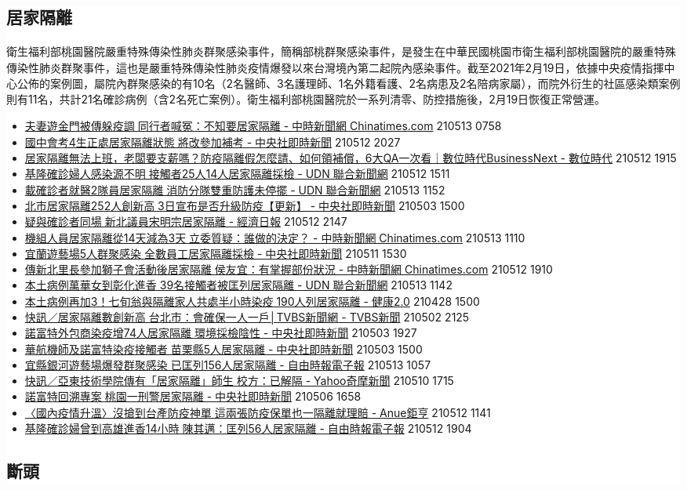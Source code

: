 ## 居家隔離

衛生福利部桃園醫院嚴重特殊傳染性肺炎群聚感染事件，簡稱部桃群聚感染事件，是發生在中華民國桃園市衛生福利部桃園醫院的嚴重特殊傳染性肺炎群聚事件，這也是嚴重特殊傳染性肺炎疫情爆發以來台灣境內第二起院內感染事件。截至2021年2月19日，依據中央疫情指揮中心公佈的案例圖，屬院內群聚感染的有10名（2名醫師、3名護理師、1名外籍看護、2名病患及2名陪病家屬），而院外衍生的社區感染類案例則有11名，共計21名確診病例（含2名死亡案例）。衛生福利部桃園醫院於一系列清零、防控措施後，2月19日恢復正常營運。
- [夫妻遊金門被傳躲疫調 同行者喊冤：不知要居家隔離 - 中時新聞網 Chinatimes.com](https://www.chinatimes.com/realtimenews/20210513001000-260405 "夫妻遊金門被傳躲疫調 同行者喊冤：不知要居家隔離 - 中時新聞網 Chinatimes.com") 210513 0758
- [國中會考4生正處居家隔離狀態 將改參加補考 - 中央社即時新聞](https://www.cna.com.tw/news/ahel/202105120367.aspx "國中會考4生正處居家隔離狀態 將改參加補考 - 中央社即時新聞") 210512 2027
- [居家隔離無法上班，老闆要支薪嗎？防疫隔離假怎麼請、如何領補償，6大QA一次看｜數位時代BusinessNext - 數位時代](https://www.bnext.com.tw/article/62823/quarantine-work-pay "居家隔離無法上班，老闆要支薪嗎？防疫隔離假怎麼請、如何領補償，6大QA一次看｜數位時代BusinessNext - 數位時代") 210512 1915
- [基隆確診婦人感染源不明 接觸者25人14人居家隔離採檢 - UDN 聯合新聞網](https://udn.com/news/story/120940/5452339 "基隆確診婦人感染源不明 接觸者25人14人居家隔離採檢 - UDN 聯合新聞網") 210512 1511
- [載確診者就醫2隊員居家隔離 消防分隊雙重防護未停擺 - UDN 聯合新聞網](https://udn.com/news/story/7320/5454403 "載確診者就醫2隊員居家隔離 消防分隊雙重防護未停擺 - UDN 聯合新聞網") 210513 1152
- [北市居家隔離252人創新高 3日宣布是否升級防疫【更新】 - 中央社即時新聞](https://www.cna.com.tw/news/firstnews/202105020218.aspx "北市居家隔離252人創新高 3日宣布是否升級防疫【更新】 - 中央社即時新聞") 210503 1500
- [疑與確診者同場 新北議員宋明宗居家隔離 - 經濟日報](https://money.udn.com/money/story/5658/5453285?from=edn_breaknewstab_index "疑與確診者同場 新北議員宋明宗居家隔離 - 經濟日報") 210512 2147
- [機組人員居家隔離從14天減為3天 立委質疑：誰做的決定？ - 中時新聞網 Chinatimes.com](https://www.chinatimes.com/realtimenews/20210513002253-260407 "機組人員居家隔離從14天減為3天 立委質疑：誰做的決定？ - 中時新聞網 Chinatimes.com") 210513 1110
- [宜蘭遊藝場5人群聚感染 全數員工居家隔離採檢 - 中央社即時新聞](https://www.cna.com.tw/news/firstnews/202105115008.aspx "宜蘭遊藝場5人群聚感染 全數員工居家隔離採檢 - 中央社即時新聞") 210511 1530
- [傳新北里長參加獅子會活動後居家隔離 侯友宜：有掌握部份狀況 - 中時新聞網 Chinatimes.com](https://www.chinatimes.com/realtimenews/20210512005823-260405 "傳新北里長參加獅子會活動後居家隔離 侯友宜：有掌握部份狀況 - 中時新聞網 Chinatimes.com") 210512 1910
- [本土病例萬華女到彰化進香 39名接觸者被匡列居家隔離 - UDN 聯合新聞網](https://udn.com/news/story/120940/5454356 "本土病例萬華女到彰化進香 39名接觸者被匡列居家隔離 - UDN 聯合新聞網") 210513 1142
- [本土病例再加3！七旬翁與隔離家人共處半小時染疫 190人列居家隔離 - 健康2.0](https://health.tvbs.com.tw/medical/327921 "本土病例再加3！七旬翁與隔離家人共處半小時染疫 190人列居家隔離 - 健康2.0") 210428 1500
- [快訊／居家隔離數創新高 台北市：會確保一人一戶│TVBS新聞網 - TVBS新聞](https://news.tvbs.com.tw/life/1502598 "快訊／居家隔離數創新高 台北市：會確保一人一戶│TVBS新聞網 - TVBS新聞") 210502 2125
- [諾富特外包商染疫增74人居家隔離 環境採檢陰性 - 中央社即時新聞](https://www.cna.com.tw/news/firstnews/202105030262.aspx "諾富特外包商染疫增74人居家隔離 環境採檢陰性 - 中央社即時新聞") 210503 1927
- [華航機師及諾富特染疫接觸者 苗栗縣5人居家隔離 - 中央社即時新聞](https://www.cna.com.tw/news/ahel/202105030298.aspx "華航機師及諾富特染疫接觸者 苗栗縣5人居家隔離 - 中央社即時新聞") 210503 1500
- [宜縣銀河遊藝場爆發群聚感染 已匡列156人居家隔離 - 自由時報電子報](https://news.ltn.com.tw/news/life/breakingnews/3530510 "宜縣銀河遊藝場爆發群聚感染 已匡列156人居家隔離 - 自由時報電子報") 210513 1057
- [快訊／亞東技術學院傳有「居家隔離」師生 校方：已解隔 - Yahoo奇摩新聞](https://tw.news.yahoo.com/%E5%BF%AB%E8%A8%8A-%E4%BA%9E%E6%9D%B1%E9%86%AB%E9%99%A2%E5%82%B3%E6%9C%89-%E5%B1%85%E5%AE%B6%E9%9A%94%E9%9B%A2-%E5%B8%AB%E7%94%9F-%E6%A0%A1%E6%96%B9-014247203.html "快訊／亞東技術學院傳有「居家隔離」師生 校方：已解隔 - Yahoo奇摩新聞") 210510 1715
- [諾富特回溯專案 桃園一刑警居家隔離 - 中央社即時新聞](https://www.cna.com.tw/news/asoc/202105060241.aspx "諾富特回溯專案 桃園一刑警居家隔離 - 中央社即時新聞") 210506 1658
- [〈國內疫情升溫〉沒搶到台產防疫神單 這兩張防疫保單也一隔離就理賠 - Anue鉅亨](https://news.cnyes.com/news/id/4644202 "〈國內疫情升溫〉沒搶到台產防疫神單 這兩張防疫保單也一隔離就理賠 - Anue鉅亨") 210512 1141
- [基隆確診婦曾到高雄進香14小時 陳其邁：匡列56人居家隔離 - 自由時報電子報](https://news.ltn.com.tw/news/life/breakingnews/3529694 "基隆確診婦曾到高雄進香14小時 陳其邁：匡列56人居家隔離 - 自由時報電子報") 210512 1904

## 斷頭
